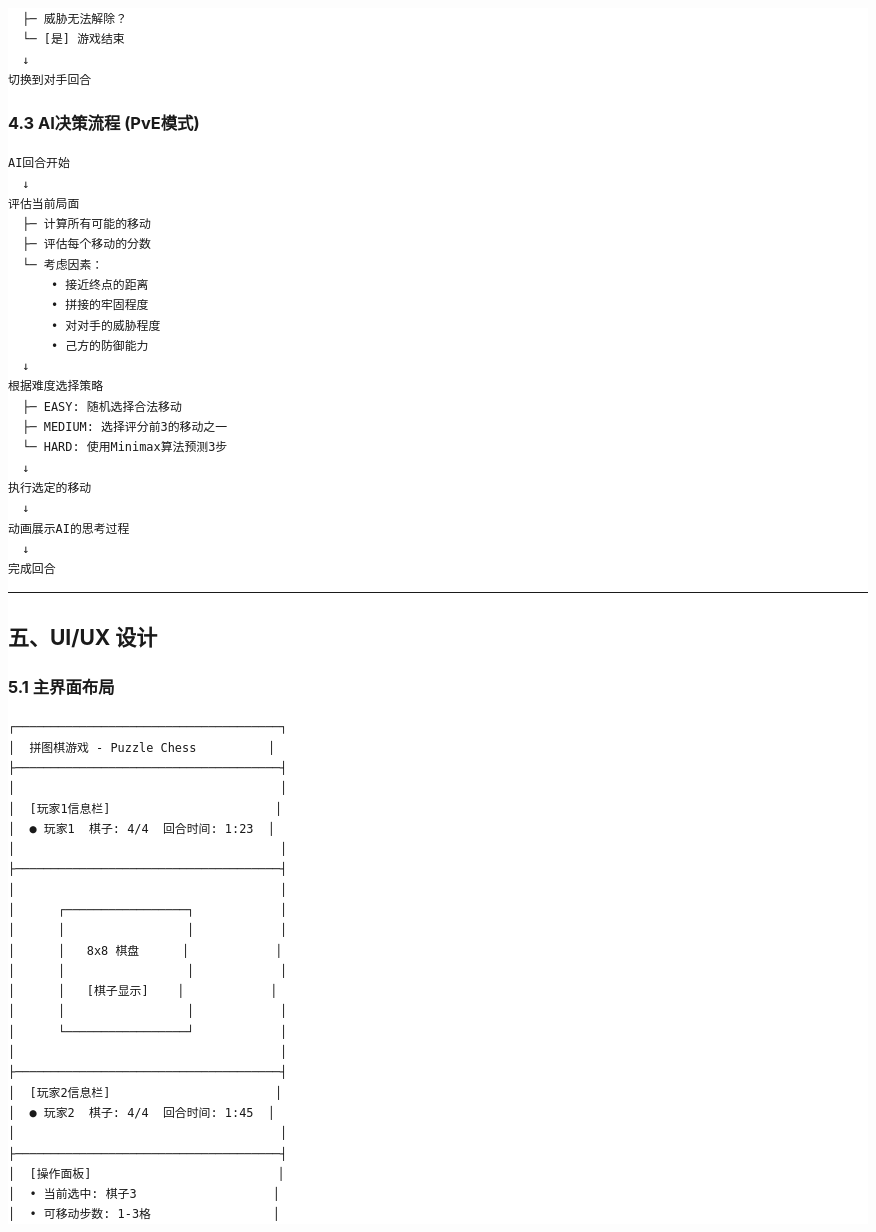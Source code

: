 ```
  ├─ 威胁无法解除？
  └─ [是] 游戏结束
  ↓
切换到对手回合
```

### 4.3 AI决策流程 (PvE模式)

```
AI回合开始
  ↓
评估当前局面
  ├─ 计算所有可能的移动
  ├─ 评估每个移动的分数
  └─ 考虑因素：
      • 接近终点的距离
      • 拼接的牢固程度
      • 对对手的威胁程度
      • 己方的防御能力
  ↓
根据难度选择策略
  ├─ EASY: 随机选择合法移动
  ├─ MEDIUM: 选择评分前3的移动之一
  └─ HARD: 使用Minimax算法预测3步
  ↓
执行选定的移动
  ↓
动画展示AI的思考过程
  ↓
完成回合
```

---

## 五、UI/UX 设计

### 5.1 主界面布局

```
┌─────────────────────────────────────┐
│  拼图棋游戏 - Puzzle Chess          │
├─────────────────────────────────────┤
│                                     │
│  [玩家1信息栏]                       │
│  ● 玩家1  棋子: 4/4  回合时间: 1:23  │
│                                     │
├─────────────────────────────────────┤
│                                     │
│      ┌─────────────────┐            │
│      │                 │            │
│      │   8x8 棋盘      │            │
│      │                 │            │
│      │   [棋子显示]    │            │
│      │                 │            │
│      └─────────────────┘            │
│                                     │
├─────────────────────────────────────┤
│  [玩家2信息栏]                       │
│  ● 玩家2  棋子: 4/4  回合时间: 1:45  │
│                                     │
├─────────────────────────────────────┤
│  [操作面板]                          │
│  • 当前选中: 棋子3                   │
│  • 可移动步数: 1-3格                 │
```